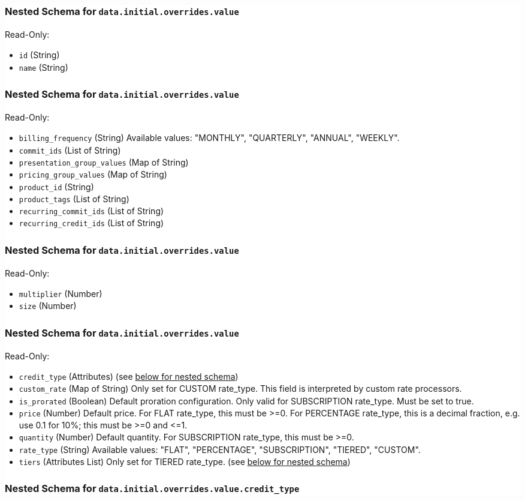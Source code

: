 <a id="nestedatt--data--initial--overrides--credit_type"></a>
### Nested Schema for `data.initial.overrides.value`

Read-Only:

- `id` (String)
- `name` (String)


<a id="nestedatt--data--initial--overrides--override_specifiers"></a>
### Nested Schema for `data.initial.overrides.value`

Read-Only:

- `billing_frequency` (String) Available values: "MONTHLY", "QUARTERLY", "ANNUAL", "WEEKLY".
- `commit_ids` (List of String)
- `presentation_group_values` (Map of String)
- `pricing_group_values` (Map of String)
- `product_id` (String)
- `product_tags` (List of String)
- `recurring_commit_ids` (List of String)
- `recurring_credit_ids` (List of String)


<a id="nestedatt--data--initial--overrides--override_tiers"></a>
### Nested Schema for `data.initial.overrides.value`

Read-Only:

- `multiplier` (Number)
- `size` (Number)


<a id="nestedatt--data--initial--overrides--overwrite_rate"></a>
### Nested Schema for `data.initial.overrides.value`

Read-Only:

- `credit_type` (Attributes) (see [below for nested schema](#nestedatt--data--initial--overrides--value--credit_type))
- `custom_rate` (Map of String) Only set for CUSTOM rate_type. This field is interpreted by custom rate processors.
- `is_prorated` (Boolean) Default proration configuration. Only valid for SUBSCRIPTION rate_type. Must be set to true.
- `price` (Number) Default price. For FLAT rate_type, this must be >=0. For PERCENTAGE rate_type, this is a decimal fraction, e.g. use 0.1 for 10%; this must be >=0 and <=1.
- `quantity` (Number) Default quantity. For SUBSCRIPTION rate_type, this must be >=0.
- `rate_type` (String) Available values: "FLAT", "PERCENTAGE", "SUBSCRIPTION", "TIERED", "CUSTOM".
- `tiers` (Attributes List) Only set for TIERED rate_type. (see [below for nested schema](#nestedatt--data--initial--overrides--value--tiers))

<a id="nestedatt--data--initial--overrides--value--credit_type"></a>
### Nested Schema for `data.initial.overrides.value.credit_type`
